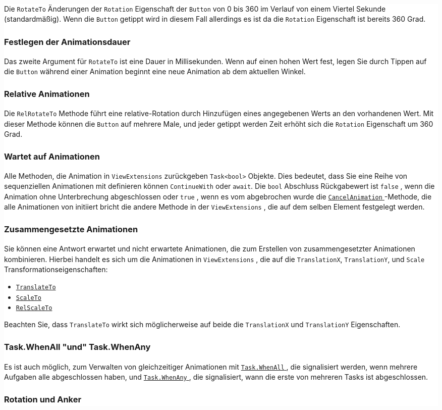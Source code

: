 Die `RotateTo` Änderungen der `Rotation` Eigenschaft der `Button` von 0 bis 360 im Verlauf von einem Viertel Sekunde (standardmäßig). Wenn die `Button` getippt wird in diesem Fall allerdings es ist da die `Rotation` Eigenschaft ist bereits 360 Grad.

### <a name="setting-the-animation-duration"></a>Festlegen der Animationsdauer

Das zweite Argument für `RotateTo` ist eine Dauer in Millisekunden. Wenn auf einen hohen Wert fest, legen Sie durch Tippen auf die `Button` während einer Animation beginnt eine neue Animation ab dem aktuellen Winkel.

### <a name="relative-animations"></a>Relative Animationen

Die `RelRotateTo` Methode führt eine relative-Rotation durch Hinzufügen eines angegebenen Werts an den vorhandenen Wert. Mit dieser Methode können die `Button` auf mehrere Male, und jeder getippt werden Zeit erhöht sich die `Rotation` Eigenschaft um 360 Grad.

### <a name="awaiting-animations"></a>Wartet auf Animationen

Alle Methoden, die Animation in `ViewExtensions` zurückgeben `Task<bool>` Objekte. Dies bedeutet, dass Sie eine Reihe von sequenziellen Animationen mit definieren können `ContinueWith` oder `await`. Die `bool` Abschluss Rückgabewert ist `false` , wenn die Animation ohne Unterbrechung abgeschlossen oder `true` , wenn es vom abgebrochen wurde die [ `CancelAnimation` ](xref:Xamarin.Forms.ViewExtensions.CancelAnimations(Xamarin.Forms.VisualElement)) -Methode, die alle Animationen von initiiert bricht die andere Methode in der `ViewExtensions` , die auf dem selben Element festgelegt werden.

### <a name="composite-animations"></a>Zusammengesetzte Animationen

Sie können eine Antwort erwartet und nicht erwartete Animationen, die zum Erstellen von zusammengesetzter Animationen kombinieren. Hierbei handelt es sich um die Animationen in `ViewExtensions` , die auf die `TranslationX`, `TranslationY`, und `Scale` Transformationseigenschaften:

- [`TranslateTo`](xref:Xamarin.Forms.ViewExtensions.TranslateTo(Xamarin.Forms.VisualElement,System.Double,System.Double,System.UInt32,Xamarin.Forms.Easing))
- [`ScaleTo`](xref:Xamarin.Forms.ViewExtensions.ScaleTo(Xamarin.Forms.VisualElement,System.Double,System.UInt32,Xamarin.Forms.Easing))
- [`RelScaleTo`](xref:Xamarin.Forms.ViewExtensions.RelScaleTo(Xamarin.Forms.VisualElement,System.Double,System.UInt32,Xamarin.Forms.Easing))

Beachten Sie, dass `TranslateTo` wirkt sich möglicherweise auf beide die `TranslationX` und `TranslationY` Eigenschaften.

### <a name="taskwhenall-and-taskwhenany"></a>Task.WhenAll "und" Task.WhenAny

Es ist auch möglich, zum Verwalten von gleichzeitiger Animationen mit [ `Task.WhenAll` ](xref:System.Threading.Tasks.Task.WhenAll*), die signalisiert werden, wenn mehrere Aufgaben alle abgeschlossen haben, und [ `Task.WhenAny` ](xref:System.Threading.Tasks.Task.WhenAny*), die signalisiert, wann die erste von mehreren Tasks ist abgeschlossen.

### <a name="rotation-and-anchors"></a>Rotation und Anker
